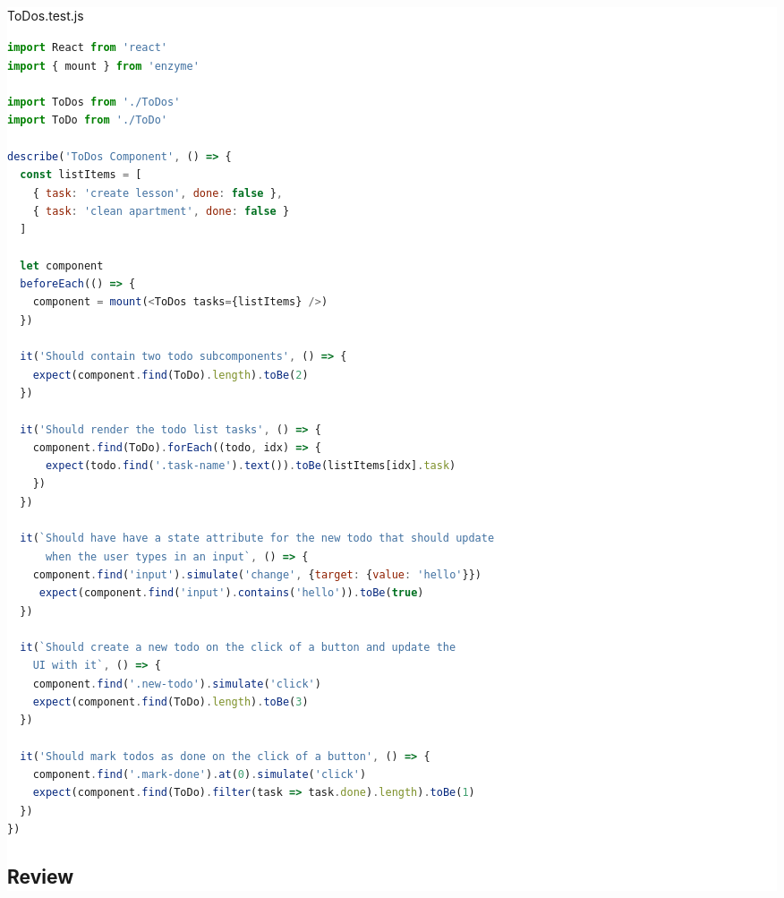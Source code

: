 ToDos.test.js
```js
import React from 'react'
import { mount } from 'enzyme'

import ToDos from './ToDos'
import ToDo from './ToDo'

describe('ToDos Component', () => {
  const listItems = [
    { task: 'create lesson', done: false },
    { task: 'clean apartment', done: false }
  ]

  let component
  beforeEach(() => {
    component = mount(<ToDos tasks={listItems} />)
  })

  it('Should contain two todo subcomponents', () => {
    expect(component.find(ToDo).length).toBe(2)
  })

  it('Should render the todo list tasks', () => {
    component.find(ToDo).forEach((todo, idx) => {
      expect(todo.find('.task-name').text()).toBe(listItems[idx].task)
    })
  })

  it(`Should have have a state attribute for the new todo that should update 
      when the user types in an input`, () => {
    component.find('input').simulate('change', {target: {value: 'hello'}})
     expect(component.find('input').contains('hello')).toBe(true)
  })

  it(`Should create a new todo on the click of a button and update the
    UI with it`, () => {
    component.find('.new-todo').simulate('click')
    expect(component.find(ToDo).length).toBe(3)
  })

  it('Should mark todos as done on the click of a button', () => {
    component.find('.mark-done').at(0).simulate('click')
    expect(component.find(ToDo).filter(task => task.done).length).toBe(1)
  })
})
```

</details>


## Review
